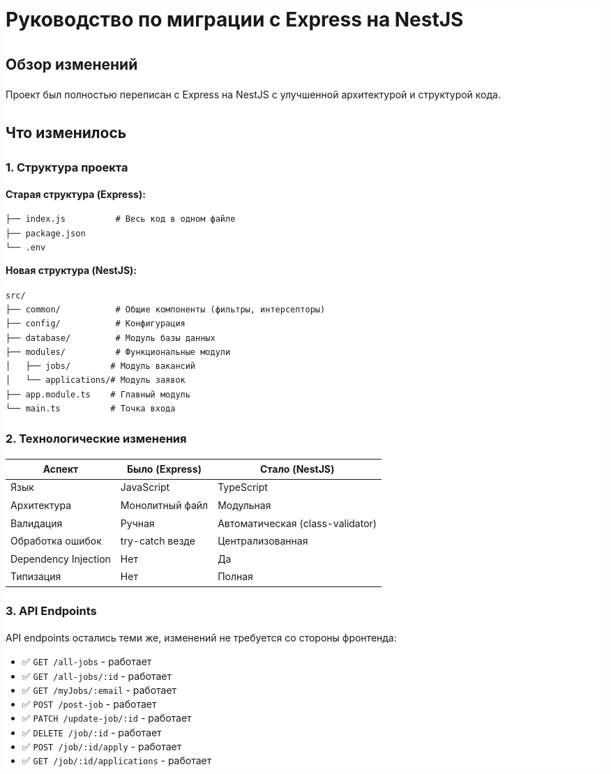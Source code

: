 # Руководство по миграции с Express на NestJS

## Обзор изменений

Проект был полностью переписан с Express на NestJS с улучшенной архитектурой и структурой кода.

## Что изменилось

### 1. Структура проекта

**Старая структура (Express):**
```
├── index.js          # Весь код в одном файле
├── package.json
└── .env
```

**Новая структура (NestJS):**
```
src/
├── common/           # Общие компоненты (фильтры, интерсепторы)
├── config/           # Конфигурация
├── database/         # Модуль базы данных
├── modules/          # Функциональные модули
│   ├── jobs/        # Модуль вакансий
│   └── applications/# Модуль заявок
├── app.module.ts    # Главный модуль
└── main.ts          # Точка входа
```

### 2. Технологические изменения

| Аспект | Было (Express) | Стало (NestJS) |
|--------|---------------|----------------|
| Язык | JavaScript | TypeScript |
| Архитектура | Монолитный файл | Модульная |
| Валидация | Ручная | Автоматическая (class-validator) |
| Обработка ошибок | try-catch везде | Централизованная |
| Dependency Injection | Нет | Да |
| Типизация | Нет | Полная |

### 3. API Endpoints

API endpoints остались теми же, изменений не требуется со стороны фронтенда:

- ✅ `GET /all-jobs` - работает
- ✅ `GET /all-jobs/:id` - работает
- ✅ `GET /myJobs/:email` - работает
- ✅ `POST /post-job` - работает
- ✅ `PATCH /update-job/:id` - работает
- ✅ `DELETE /job/:id` - работает
- ✅ `POST /job/:id/apply` - работает
- ✅ `GET /job/:id/applications` - работает
